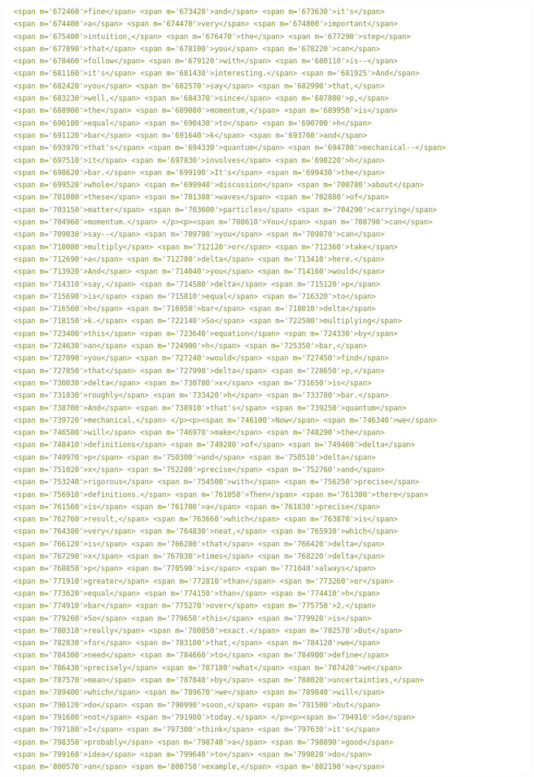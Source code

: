 ```yaml
  <span m='672460'>fine</span> <span m='673420'>and</span> <span m='673630'>it's</span>
  <span m='674400'>a</span> <span m='674470'>very</span> <span m='674800'>important</span>
  <span m='675400'>intuition,</span> <span m='676470'>the</span> <span m='677290'>step</span>
  <span m='677890'>that</span> <span m='678100'>you</span> <span m='678220'>can</span>
  <span m='678460'>follow</span> <span m='679120'>with</span> <span m='680110'>is--</span>
  <span m='681160'>it's</span> <span m='681430'>interesting.</span> <span m='681925'>And</span>
  <span m='682420'>you</span> <span m='682570'>say</span> <span m='682990'>that,</span>
  <span m='683230'>well,</span> <span m='684370'>since</span> <span m='687800'>p,</span>
  <span m='688900'>the</span> <span m='689080'>momentum,</span> <span m='689950'>is</span>
  <span m='690100'>equal</span> <span m='690430'>to</span> <span m='690700'>h</span>
  <span m='691120'>bar</span> <span m='691640'>k</span> <span m='693760'>and</span>
  <span m='693970'>that's</span> <span m='694330'>quantum</span> <span m='694780'>mechanical--</span>
  <span m='697510'>it</span> <span m='697830'>involves</span> <span m='698220'>h</span>
  <span m='698620'>bar.</span> <span m='699190'>It's</span> <span m='699430'>the</span>
  <span m='699520'>whole</span> <span m='699940'>discussion</span> <span m='700780'>about</span>
  <span m='701080'>these</span> <span m='701380'>waves</span> <span m='702880'>of</span>
  <span m='703150'>matter</span> <span m='703600'>particles</span> <span m='704290'>carrying</span>
  <span m='704960'>momentum.</span> </p><p><span m='708610'>You</span> <span m='708790'>can</span>
  <span m='709030'>say--</span> <span m='709780'>you</span> <span m='709870'>can</span>
  <span m='710080'>multiply</span> <span m='712120'>or</span> <span m='712360'>take</span>
  <span m='712690'>a</span> <span m='712780'>delta</span> <span m='713410'>here.</span>
  <span m='713920'>And</span> <span m='714040'>you</span> <span m='714160'>would</span>
  <span m='714310'>say,</span> <span m='714580'>delta</span> <span m='715120'>p</span>
  <span m='715690'>is</span> <span m='715810'>equal</span> <span m='716320'>to</span>
  <span m='716560'>h</span> <span m='716950'>bar</span> <span m='718010'>delta</span>
  <span m='718150'>k.</span> <span m='722140'>So</span> <span m='722500'>multiplying</span>
  <span m='723400'>this</span> <span m='723640'>equation</span> <span m='724330'>by</span>
  <span m='724630'>an</span> <span m='724900'>h</span> <span m='725350'>bar,</span>
  <span m='727090'>you</span> <span m='727240'>would</span> <span m='727450'>find</span>
  <span m='727850'>that</span> <span m='727990'>delta</span> <span m='728650'>p,</span>
  <span m='730030'>delta</span> <span m='730780'>x</span> <span m='731650'>is</span>
  <span m='731830'>roughly</span> <span m='733420'>h</span> <span m='733780'>bar.</span>
  <span m='738700'>And</span> <span m='738910'>that's</span> <span m='739250'>quantum</span>
  <span m='739720'>mechanical.</span> </p><p><span m='746100'>Now</span> <span m='746340'>we</span>
  <span m='746580'>will</span> <span m='746970'>make</span> <span m='748290'>the</span>
  <span m='748410'>definitions</span> <span m='749280'>of</span> <span m='749460'>delta</span>
  <span m='749970'>p</span> <span m='750300'>and</span> <span m='750510'>delta</span>
  <span m='751020'>x</span> <span m='752280'>precise</span> <span m='752760'>and</span>
  <span m='753240'>rigorous</span> <span m='754500'>with</span> <span m='756250'>precise</span>
  <span m='756910'>definitions.</span> <span m='761050'>Then</span> <span m='761380'>there</span>
  <span m='761560'>is</span> <span m='761700'>a</span> <span m='761830'>precise</span>
  <span m='762760'>result,</span> <span m='763660'>which</span> <span m='763870'>is</span>
  <span m='764380'>very</span> <span m='764830'>neat,</span> <span m='765930'>which</span>
  <span m='766120'>is</span> <span m='766280'>that</span> <span m='766420'>delta</span>
  <span m='767290'>x</span> <span m='767830'>times</span> <span m='768220'>delta</span>
  <span m='768850'>p</span> <span m='770590'>is</span> <span m='771040'>always</span>
  <span m='771910'>greater</span> <span m='772810'>than</span> <span m='773260'>or</span>
  <span m='773620'>equal</span> <span m='774150'>than</span> <span m='774410'>h</span>
  <span m='774910'>bar</span> <span m='775270'>over</span> <span m='775750'>2.</span>
  <span m='779260'>So</span> <span m='779650'>this</span> <span m='779920'>is</span>
  <span m='780310'>really</span> <span m='780850'>exact.</span> <span m='782570'>But</span>
  <span m='782830'>for</span> <span m='783100'>that,</span> <span m='784120'>we</span>
  <span m='784300'>need</span> <span m='784660'>to</span> <span m='784900'>define</span>
  <span m='786430'>precisely</span> <span m='787180'>what</span> <span m='787420'>we</span>
  <span m='787570'>mean</span> <span m='787840'>by</span> <span m='788020'>uncertainties,</span>
  <span m='789400'>which</span> <span m='789670'>we</span> <span m='789840'>will</span>
  <span m='790120'>do</span> <span m='790990'>soon,</span> <span m='791500'>but</span>
  <span m='791680'>not</span> <span m='791980'>today.</span> </p><p><span m='794910'>So</span>
  <span m='797180'>I</span> <span m='797300'>think</span> <span m='797630'>it's</span>
  <span m='798350'>probably</span> <span m='798740'>a</span> <span m='798890'>good</span>
  <span m='799160'>idea</span> <span m='799640'>to</span> <span m='799820'>do</span>
  <span m='800570'>an</span> <span m='800750'>example,</span> <span m='802190'>a</span>
```